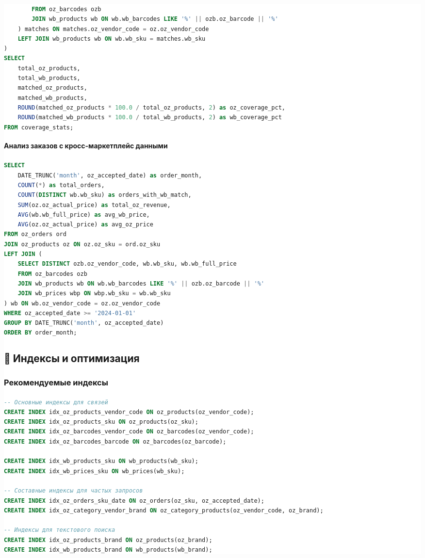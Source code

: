 ```sql
        FROM oz_barcodes ozb
        JOIN wb_products wb ON wb.wb_barcodes LIKE '%' || ozb.oz_barcode || '%'
    ) matches ON matches.oz_vendor_code = oz.oz_vendor_code
    LEFT JOIN wb_products wb ON wb.wb_sku = matches.wb_sku
)
SELECT 
    total_oz_products,
    total_wb_products,
    matched_oz_products,
    matched_wb_products,
    ROUND(matched_oz_products * 100.0 / total_oz_products, 2) as oz_coverage_pct,
    ROUND(matched_wb_products * 100.0 / total_wb_products, 2) as wb_coverage_pct
FROM coverage_stats;
```

#### **Анализ заказов с кросс-маркетплейс данными**
```sql
SELECT 
    DATE_TRUNC('month', oz_accepted_date) as order_month,
    COUNT(*) as total_orders,
    COUNT(DISTINCT wb.wb_sku) as orders_with_wb_match,
    SUM(oz.oz_actual_price) as total_oz_revenue,
    AVG(wb.wb_full_price) as avg_wb_price,
    AVG(oz.oz_actual_price) as avg_oz_price
FROM oz_orders ord
JOIN oz_products oz ON oz.oz_sku = ord.oz_sku
LEFT JOIN (
    SELECT DISTINCT ozb.oz_vendor_code, wb.wb_sku, wb.wb_full_price
    FROM oz_barcodes ozb
    JOIN wb_products wb ON wb.wb_barcodes LIKE '%' || ozb.oz_barcode || '%'
    JOIN wb_prices wbp ON wbp.wb_sku = wb.wb_sku
) wb ON wb.oz_vendor_code = oz.oz_vendor_code
WHERE oz_accepted_date >= '2024-01-01'
GROUP BY DATE_TRUNC('month', oz_accepted_date)
ORDER BY order_month;
```

## 🔧 Индексы и оптимизация

### Рекомендуемые индексы

```sql
-- Основные индексы для связей
CREATE INDEX idx_oz_products_vendor_code ON oz_products(oz_vendor_code);
CREATE INDEX idx_oz_products_sku ON oz_products(oz_sku);
CREATE INDEX idx_oz_barcodes_vendor_code ON oz_barcodes(oz_vendor_code);
CREATE INDEX idx_oz_barcodes_barcode ON oz_barcodes(oz_barcode);

CREATE INDEX idx_wb_products_sku ON wb_products(wb_sku);
CREATE INDEX idx_wb_prices_sku ON wb_prices(wb_sku);

-- Составные индексы для частых запросов
CREATE INDEX idx_oz_orders_sku_date ON oz_orders(oz_sku, oz_accepted_date);
CREATE INDEX idx_oz_category_vendor_brand ON oz_category_products(oz_vendor_code, oz_brand);

-- Индексы для текстового поиска  
CREATE INDEX idx_oz_products_brand ON oz_products(oz_brand);
CREATE INDEX idx_wb_products_brand ON wb_products(wb_brand);
```
